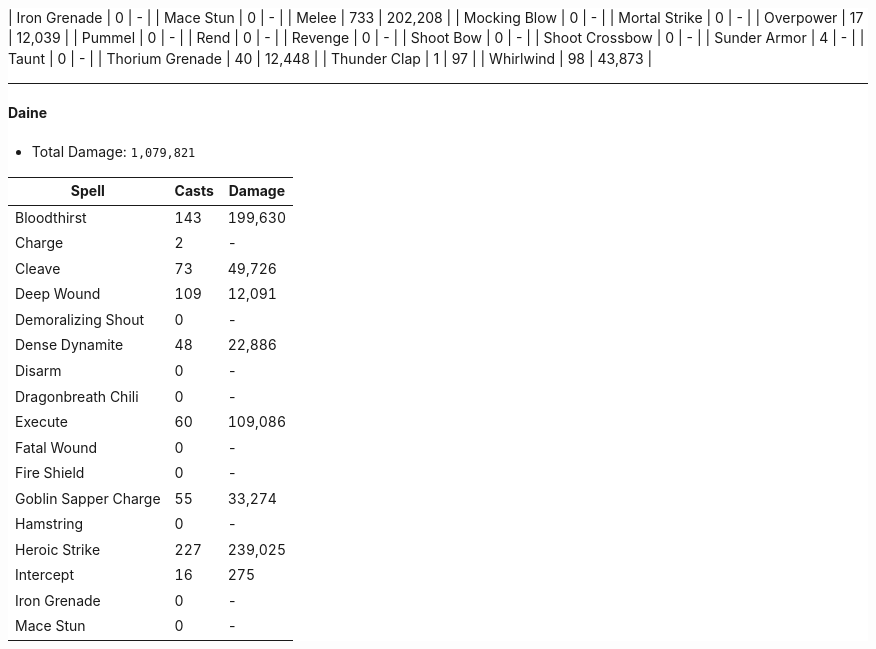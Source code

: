 | Iron Grenade | 0 | - |
| Mace Stun | 0 | - |
| Melee | 733 | 202,208 |
| Mocking Blow | 0 | - |
| Mortal Strike | 0 | - |
| Overpower | 17 | 12,039 |
| Pummel | 0 | - |
| Rend | 0 | - |
| Revenge | 0 | - |
| Shoot Bow | 0 | - |
| Shoot Crossbow | 0 | - |
| Sunder Armor | 4 | - |
| Taunt | 0 | - |
| Thorium Grenade | 40 | 12,448 |
| Thunder Clap | 1 | 97 |
| Whirlwind | 98 | 43,873 |

---
#### **Daine**
- Total Damage: `1,079,821`

| Spell | Casts | Damage |
|-------|-------|--------|
| Bloodthirst | 143 | 199,630 |
| Charge | 2 | - |
| Cleave | 73 | 49,726 |
| Deep Wound | 109 | 12,091 |
| Demoralizing Shout | 0 | - |
| Dense Dynamite | 48 | 22,886 |
| Disarm | 0 | - |
| Dragonbreath Chili | 0 | - |
| Execute | 60 | 109,086 |
| Fatal Wound | 0 | - |
| Fire Shield | 0 | - |
| Goblin Sapper Charge | 55 | 33,274 |
| Hamstring | 0 | - |
| Heroic Strike | 227 | 239,025 |
| Intercept | 16 | 275 |
| Iron Grenade | 0 | - |
| Mace Stun | 0 | - |